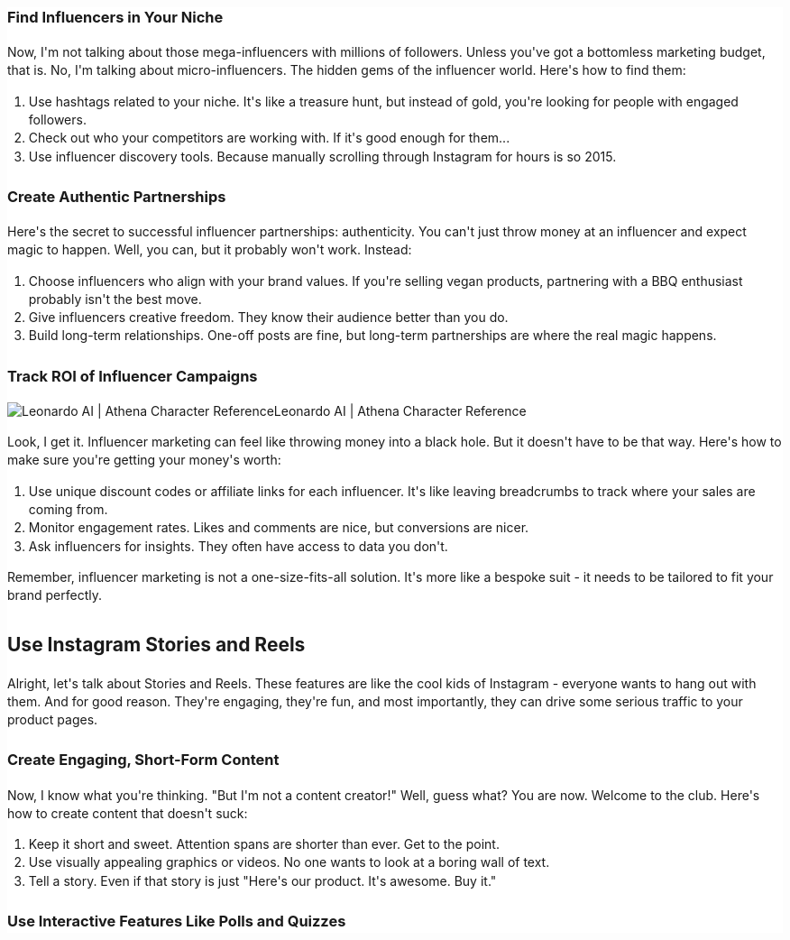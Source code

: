 ### Find Influencers in Your Niche

Now, I'm not talking about those mega-influencers with millions of followers. Unless you've got a bottomless marketing budget, that is. No, I'm talking about micro-influencers. The hidden gems of the influencer world. Here's how to find them:

1. Use hashtags related to your niche. It's like a treasure hunt, but instead of gold, you're looking for people with engaged followers.
2. Check out who your competitors are working with. If it's good enough for them...
3. Use influencer discovery tools. Because manually scrolling through Instagram for hours is so 2015.

### Create Authentic Partnerships

Here's the secret to successful influencer partnerships: authenticity. You can't just throw money at an influencer and expect magic to happen. Well, you can, but it probably won't work. Instead:

1. Choose influencers who align with your brand values. If you're selling vegan products, partnering with a BBQ enthusiast probably isn't the best move.
2. Give influencers creative freedom. They know their audience better than you do.
3. Build long-term relationships. One-off posts are fine, but long-term partnerships are where the real magic happens.

### Track ROI of Influencer Campaigns

![Leonardo AI | Athena Character ReferenceLeonardo AI | Athena Character Reference](https://res-2.cloudinary.com/ddicetqs5/image/upload/f_auto,fl_force_strip,q_auto:best/v1/wayfinder-ghost-blog/athena_halloween_5ECle894)

Look, I get it. Influencer marketing can feel like throwing money into a black hole. But it doesn't have to be that way. Here's how to make sure you're getting your money's worth:

1. Use unique discount codes or affiliate links for each influencer. It's like leaving breadcrumbs to track where your sales are coming from.
2. Monitor engagement rates. Likes and comments are nice, but conversions are nicer.
3. Ask influencers for insights. They often have access to data you don't.

Remember, influencer marketing is not a one-size-fits-all solution. It's more like a bespoke suit - it needs to be tailored to fit your brand perfectly.

## Use Instagram Stories and Reels

Alright, let's talk about Stories and Reels. These features are like the cool kids of Instagram - everyone wants to hang out with them. And for good reason. They're engaging, they're fun, and most importantly, they can drive some serious traffic to your product pages.

### Create Engaging, Short-Form Content

Now, I know what you're thinking. "But I'm not a content creator!" Well, guess what? You are now. Welcome to the club. Here's how to create content that doesn't suck:

1. Keep it short and sweet. Attention spans are shorter than ever. Get to the point.
2. Use visually appealing graphics or videos. No one wants to look at a boring wall of text.
3. Tell a story. Even if that story is just "Here's our product. It's awesome. Buy it."

### Use Interactive Features Like Polls and Quizzes

